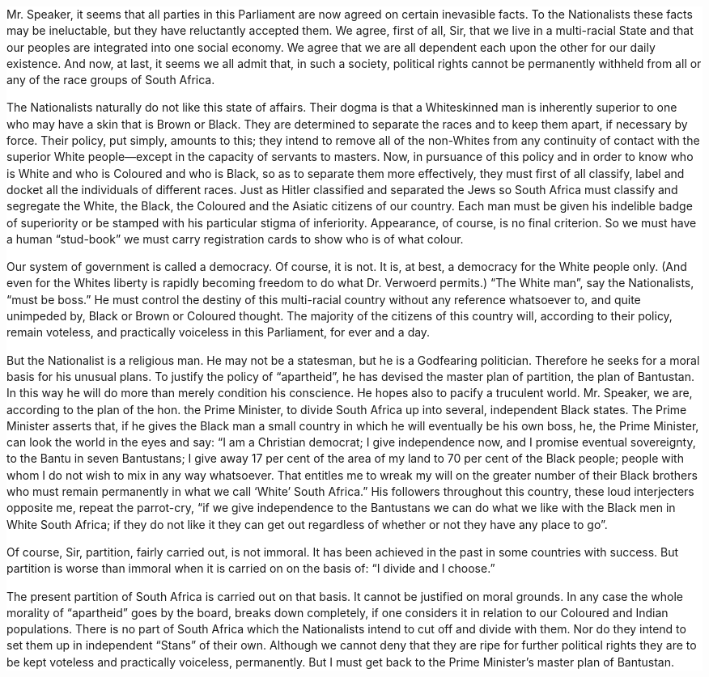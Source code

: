 <p>Mr. Speaker, it seems that all parties in this Parliament are now agreed on certain inevasible facts. To the Nationalists these facts may be ineluctable, but they have reluctantly accepted them. We agree, first of all, Sir, that we live in a multi-racial State and that our peoples are integrated into one social economy. We agree that we are all dependent each upon the other for our daily existence. And now, at last, it seems we all admit that, in such a society, political rights cannot be permanently withheld from all or any of the race groups of South Africa.</p>

<p>The Nationalists naturally do not like this state of affairs. Their dogma is that a Whiteskinned man is inherently superior to one who may have a skin that is Brown or Black. They are determined to separate the races and to keep them apart, if necessary by force. Their policy, put simply, amounts to this; they intend to remove all of the non-Whites from any continuity of contact with the superior White people&#x2014;except in the capacity of servants to masters. Now, in pursuance of this policy and in order to know who is White and who is Coloured and who is Black, so as to separate them more effectively, they must first of all classify, label and docket all the individuals of different races. Just as Hitler classified and separated the Jews so South Africa must classify and segregate the White, the Black, the Coloured and the Asiatic citizens of our country. Each man must be given his indelible badge of superiority or be stamped with his particular stigma of inferiority. Appearance, of course, is no final criterion. So we must have a human &#x201C;stud-book&#x201D; we must carry registration cards to show who is of what colour.</p>

<p>Our system of government is called a democracy. Of course, it is not. It is, at best, a democracy for the White people only. (And even for the Whites liberty is rapidly becoming freedom to do what Dr. Verwoerd permits.) &#x201C;The White man&#x201D;, say the Nationalists, &#x201C;must be boss.&#x201D; He must control the destiny of this multi-racial country without any reference whatsoever to, and quite unimpeded by, Black or Brown or Coloured thought. The majority of the citizens of this country will, according to their policy, remain voteless, and practically voiceless in this Parliament, for ever and a day.</p>

<p>But the Nationalist is a religious man. He may not be a statesman, but he is a Godfearing politician. Therefore he seeks for a moral basis for his unusual plans. To justify the policy of &#x201C;apartheid&#x201D;, he has devised the master plan of partition, the plan of Bantustan. In this way he will do more than merely condition his conscience. He hopes also to pacify a truculent world. Mr. Speaker, we are, according to the plan of the hon. the Prime Minister, to divide South Africa up into several, independent Black states. The Prime Minister asserts that, if he gives the Black man a small country in which he will eventually be his own boss, he, the Prime Minister, can look the world in the eyes and say: &#x201C;I am a Christian democrat; I give independence now, and I promise eventual sovereignty, to the Bantu in seven Bantustans; I give away 17 per cent of the area of my land to 70 per cent of the Black people; people with whom I do not wish to mix in any way whatsoever. That entitles me to wreak my will on the greater number of their Black brothers who must remain permanently in what we call &#x2018;White&#x2019; South Africa.&#x201D; His followers throughout this country, these loud interjecters opposite me, repeat the parrot-cry, &#x201C;if we give independence to the Bantustans we can do what we like with the Black men in White South Africa; if they do not like it they can get out regardless of whether or not they have any place to go&#x201D;.</p>

<p>Of course, Sir, partition, fairly carried out, is not immoral. It has been achieved in the past in some countries with success. But partition is worse than immoral when it is carried on on the basis of: &#x201C;I divide and I choose.&#x201D;</p>

<p>The present partition of South Africa is carried out on that basis. It cannot be justified on moral grounds. In any case the whole <span class="col_933-934" refersTo="page_483"/>morality of &#x201C;apartheid&#x201D; goes by the board, breaks down completely, if one considers it in relation to our Coloured and Indian populations. There is no part of South Africa which the Nationalists intend to cut off and divide with them. Nor do they intend to set them up in independent &#x201C;Stans&#x201D; of their own. Although we cannot deny that they are ripe for further political rights they are to be kept voteless and practically voiceless, permanently. But I must get back to the Prime Minister&#x2019;s master plan of Bantustan.</p>
